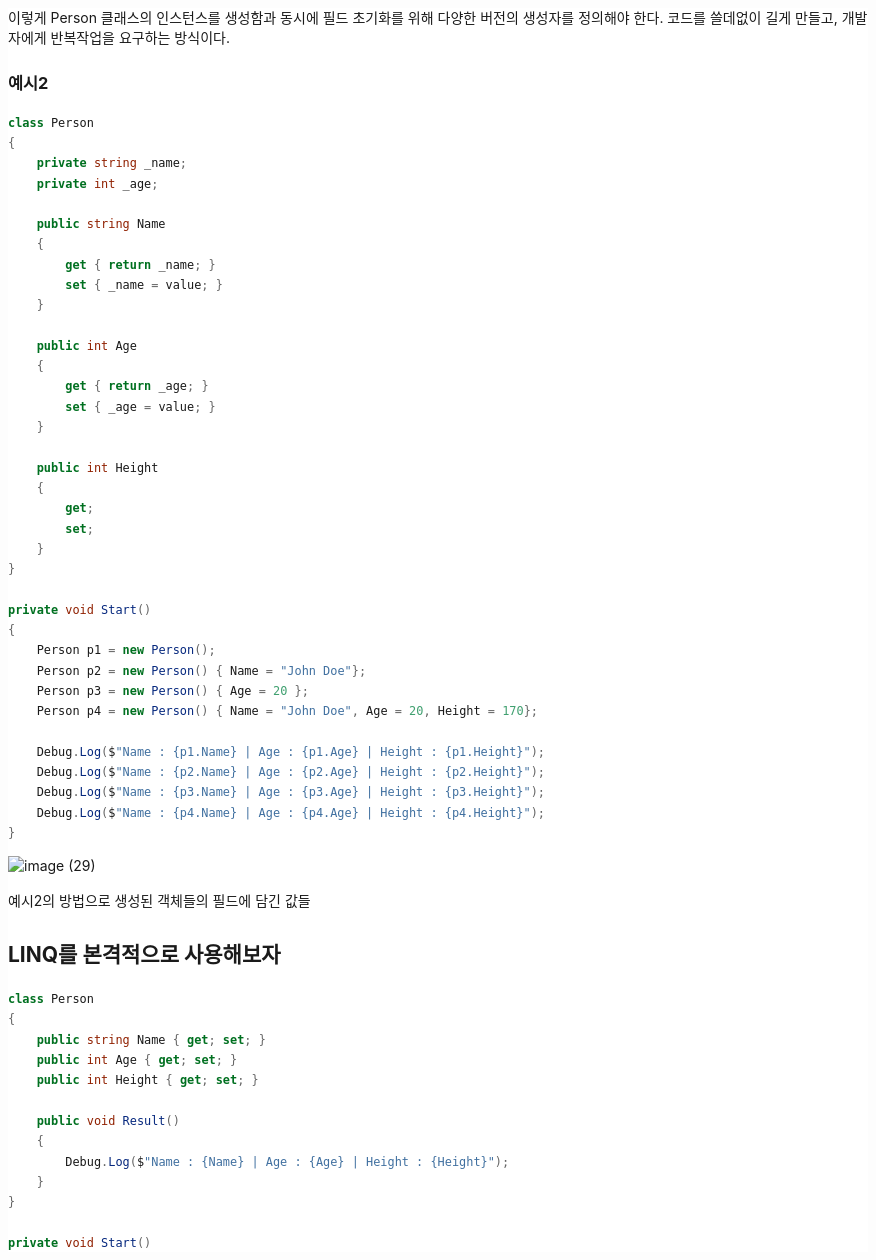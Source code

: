 이렇게 Person 클래스의 인스턴스를 생성함과 동시에 필드 초기화를 위해 다양한 버전의 생성자를 정의해야 한다. 코드를 쓸데없이 길게 만들고, 개발자에게 반복작업을 요구하는 방식이다. 

### 예시2

```csharp
class Person
{
    private string _name;
    private int _age;

    public string Name
    {
        get { return _name; }
        set { _name = value; }
    }
    
    public int Age
    {
        get { return _age; }
        set { _age = value; }
    }

    public int Height
    {
        get;
        set;
    }
}

private void Start()
{
    Person p1 = new Person();
    Person p2 = new Person() { Name = "John Doe"};
    Person p3 = new Person() { Age = 20 };
    Person p4 = new Person() { Name = "John Doe", Age = 20, Height = 170};

    Debug.Log($"Name : {p1.Name} | Age : {p1.Age} | Height : {p1.Height}");
    Debug.Log($"Name : {p2.Name} | Age : {p2.Age} | Height : {p2.Height}");
    Debug.Log($"Name : {p3.Name} | Age : {p3.Age} | Height : {p3.Height}");
    Debug.Log($"Name : {p4.Name} | Age : {p4.Age} | Height : {p4.Height}");
}
```

![image (29)](https://github.com/user-attachments/assets/bd750ed0-6b47-4fa9-b8ef-4062a8cb032d)

예시2의 방법으로 생성된 객체들의 필드에 담긴 값들

## LINQ를 본격적으로 사용해보자

```csharp
class Person
{
    public string Name { get; set; }
    public int Age { get; set; }
    public int Height { get; set; }

    public void Result()
    {
        Debug.Log($"Name : {Name} | Age : {Age} | Height : {Height}");
    }
}

private void Start()
```